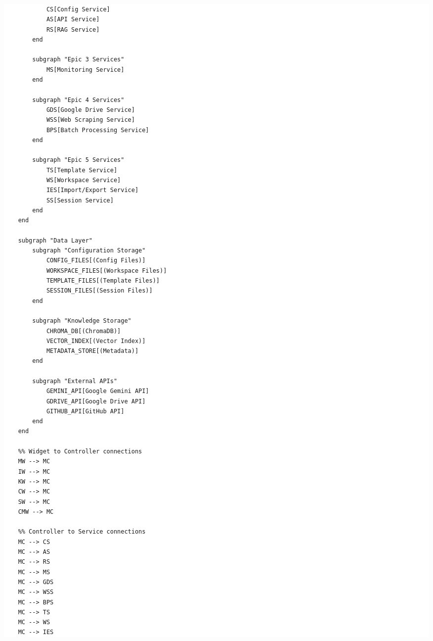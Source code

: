 ```mermaid
            CS[Config Service]
            AS[API Service]
            RS[RAG Service]
        end

        subgraph "Epic 3 Services"
            MS[Monitoring Service]
        end

        subgraph "Epic 4 Services"
            GDS[Google Drive Service]
            WSS[Web Scraping Service]
            BPS[Batch Processing Service]
        end

        subgraph "Epic 5 Services"
            TS[Template Service]
            WS[Workspace Service]
            IES[Import/Export Service]
            SS[Session Service]
        end
    end

    subgraph "Data Layer"
        subgraph "Configuration Storage"
            CONFIG_FILES[(Config Files)]
            WORKSPACE_FILES[(Workspace Files)]
            TEMPLATE_FILES[(Template Files)]
            SESSION_FILES[(Session Files)]
        end

        subgraph "Knowledge Storage"
            CHROMA_DB[(ChromaDB)]
            VECTOR_INDEX[(Vector Index)]
            METADATA_STORE[(Metadata)]
        end

        subgraph "External APIs"
            GEMINI_API[Google Gemini API]
            GDRIVE_API[Google Drive API]
            GITHUB_API[GitHub API]
        end
    end

    %% Widget to Controller connections
    MW --> MC
    IW --> MC
    KW --> MC
    CW --> MC
    SW --> MC
    CMW --> MC

    %% Controller to Service connections
    MC --> CS
    MC --> AS
    MC --> RS
    MC --> MS
    MC --> GDS
    MC --> WSS
    MC --> BPS
    MC --> TS
    MC --> WS
    MC --> IES
```